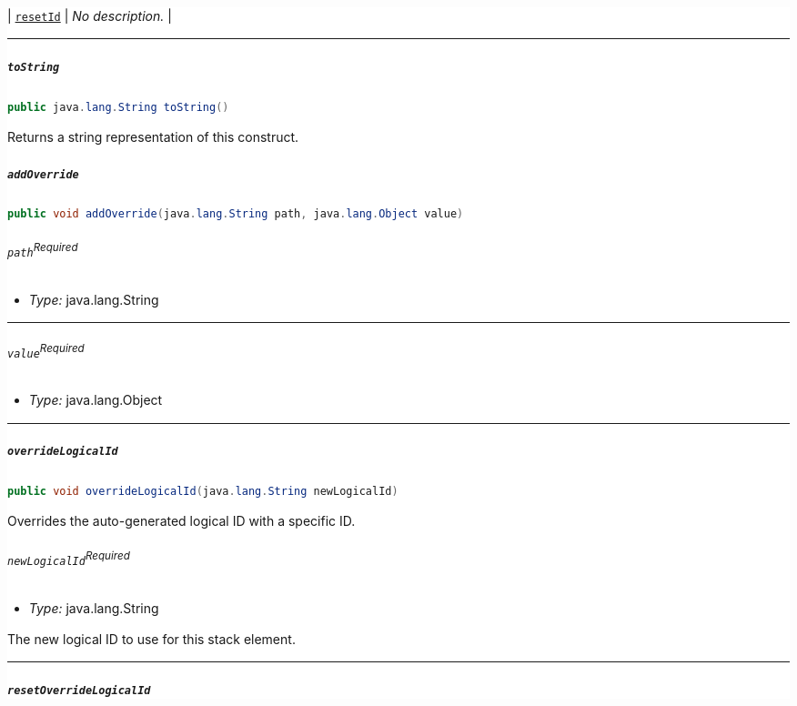 | <code><a href="#@cdktf/provider-tfe.workspaceRun.WorkspaceRun.resetId">resetId</a></code> | *No description.* |

---

##### `toString` <a name="toString" id="@cdktf/provider-tfe.workspaceRun.WorkspaceRun.toString"></a>

```java
public java.lang.String toString()
```

Returns a string representation of this construct.

##### `addOverride` <a name="addOverride" id="@cdktf/provider-tfe.workspaceRun.WorkspaceRun.addOverride"></a>

```java
public void addOverride(java.lang.String path, java.lang.Object value)
```

###### `path`<sup>Required</sup> <a name="path" id="@cdktf/provider-tfe.workspaceRun.WorkspaceRun.addOverride.parameter.path"></a>

- *Type:* java.lang.String

---

###### `value`<sup>Required</sup> <a name="value" id="@cdktf/provider-tfe.workspaceRun.WorkspaceRun.addOverride.parameter.value"></a>

- *Type:* java.lang.Object

---

##### `overrideLogicalId` <a name="overrideLogicalId" id="@cdktf/provider-tfe.workspaceRun.WorkspaceRun.overrideLogicalId"></a>

```java
public void overrideLogicalId(java.lang.String newLogicalId)
```

Overrides the auto-generated logical ID with a specific ID.

###### `newLogicalId`<sup>Required</sup> <a name="newLogicalId" id="@cdktf/provider-tfe.workspaceRun.WorkspaceRun.overrideLogicalId.parameter.newLogicalId"></a>

- *Type:* java.lang.String

The new logical ID to use for this stack element.

---

##### `resetOverrideLogicalId` <a name="resetOverrideLogicalId" id="@cdktf/provider-tfe.workspaceRun.WorkspaceRun.resetOverrideLogicalId"></a>
